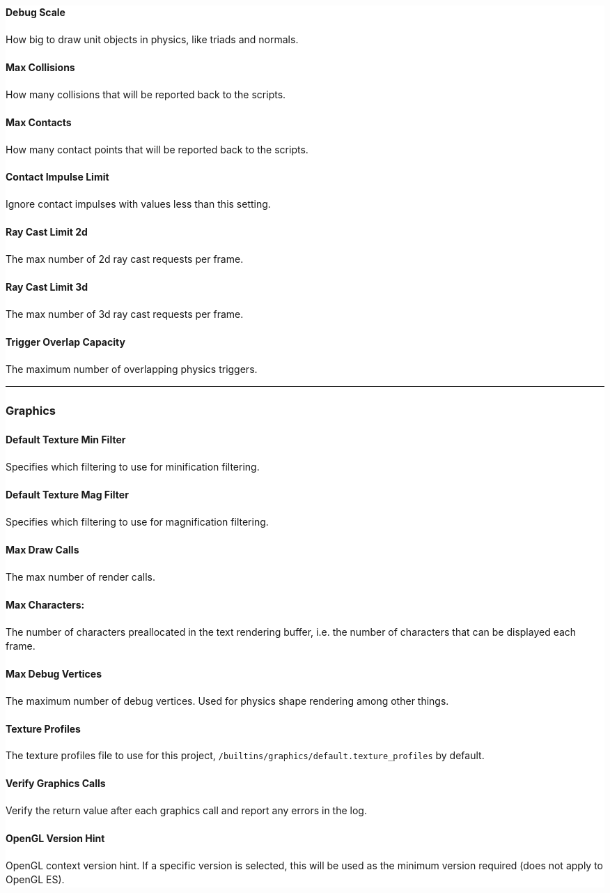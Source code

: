 #### Debug Scale
How big to draw unit objects in physics, like triads and normals.

#### Max Collisions
How many collisions that will be reported back to the scripts.

#### Max Contacts
How many contact points that will be reported back to the scripts.

#### Contact Impulse Limit
Ignore contact impulses with values less than this setting.

#### Ray Cast Limit 2d
The max number of 2d ray cast requests per frame.

#### Ray Cast Limit 3d
The max number of 3d ray cast requests per frame.

#### Trigger Overlap Capacity
The maximum number of overlapping physics triggers.

---

### Graphics

#### Default Texture Min Filter
Specifies which filtering to use for minification filtering.

#### Default Texture Mag Filter
Specifies which filtering to use for magnification filtering.

#### Max Draw Calls
The max number of render calls.

#### Max Characters:
The number of characters preallocated in the text rendering buffer, i.e. the number of characters that can be displayed each frame.

#### Max Debug Vertices
The maximum number of debug vertices. Used for physics shape rendering among other things.

#### Texture Profiles
The texture profiles file to use for this project, `/builtins/graphics/default.texture_profiles` by default.

#### Verify Graphics Calls
Verify the return value after each graphics call and report any errors in the log.

#### OpenGL Version Hint
OpenGL context version hint. If a specific version is selected, this will be used as the minimum version required (does not apply to OpenGL ES).
